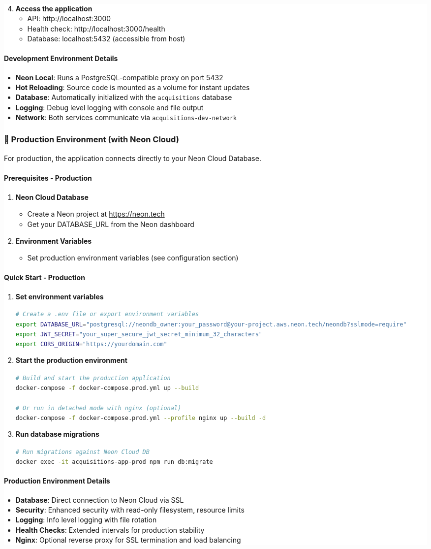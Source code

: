 4. **Access the application**
   - API: http://localhost:3000
   - Health check: http://localhost:3000/health
   - Database: localhost:5432 (accessible from host)

#### Development Environment Details

- **Neon Local**: Runs a PostgreSQL-compatible proxy on port 5432
- **Hot Reloading**: Source code is mounted as a volume for instant updates
- **Database**: Automatically initialized with the `acquisitions` database
- **Logging**: Debug level logging with console and file output
- **Network**: Both services communicate via `acquisitions-dev-network`

### 🚀 Production Environment (with Neon Cloud)

For production, the application connects directly to your Neon Cloud Database.

#### Prerequisites - Production

1. **Neon Cloud Database**
   - Create a Neon project at https://neon.tech
   - Get your DATABASE_URL from the Neon dashboard
   
2. **Environment Variables**
   - Set production environment variables (see configuration section)

#### Quick Start - Production

1. **Set environment variables**
   ```bash
   # Create a .env file or export environment variables
   export DATABASE_URL="postgresql://neondb_owner:your_password@your-project.aws.neon.tech/neondb?sslmode=require"
   export JWT_SECRET="your_super_secure_jwt_secret_minimum_32_characters"
   export CORS_ORIGIN="https://yourdomain.com"
   ```

2. **Start the production environment**
   ```bash
   # Build and start the production application
   docker-compose -f docker-compose.prod.yml up --build
   
   # Or run in detached mode with nginx (optional)
   docker-compose -f docker-compose.prod.yml --profile nginx up --build -d
   ```

3. **Run database migrations**
   ```bash
   # Run migrations against Neon Cloud DB
   docker exec -it acquisitions-app-prod npm run db:migrate
   ```

#### Production Environment Details

- **Database**: Direct connection to Neon Cloud via SSL
- **Security**: Enhanced security with read-only filesystem, resource limits
- **Logging**: Info level logging with file rotation
- **Health Checks**: Extended intervals for production stability
- **Nginx**: Optional reverse proxy for SSL termination and load balancing
